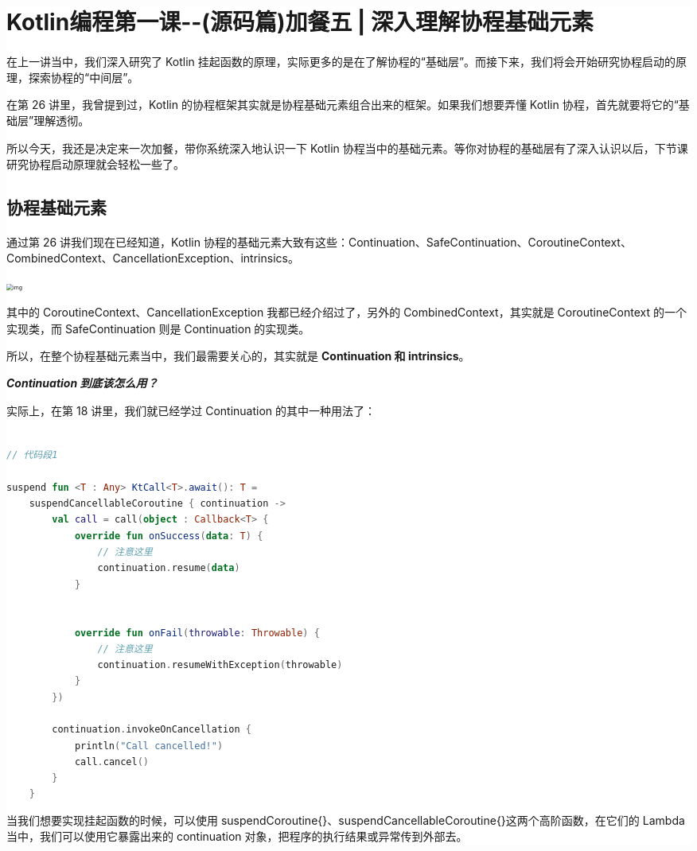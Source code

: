 

# Kotlin编程第一课--(源码篇)加餐五 | 深入理解协程基础元素



在上一讲当中，我们深入研究了 Kotlin 挂起函数的原理，实际更多的是在了解协程的“基础层”。而接下来，我们将会开始研究协程启动的原理，探索协程的“中间层”。

在第 26 讲里，我曾提到过，Kotlin 的协程框架其实就是协程基础元素组合出来的框架。如果我们想要弄懂 Kotlin 协程，首先就要将它的“基础层”理解透彻。

所以今天，我还是决定来一次加餐，带你系统深入地认识一下 Kotlin 协程当中的基础元素。等你对协程的基础层有了深入认识以后，下节课研究协程启动原理就会轻松一些了。

## 协程基础元素

通过第 26 讲我们现在已经知道，Kotlin 协程的基础元素大致有这些：Continuation、SafeContinuation、CoroutineContext、CombinedContext、CancellationException、intrinsics。

<img src="https://static001.geekbang.org/resource/image/c6/ae/c65bbb36321c7683ea6d17155d2ee2ae.jpg?wh=2000x1125" alt="img" style="zoom: 50%;" />

其中的 CoroutineContext、CancellationException 我都已经介绍过了，另外的 CombinedContext，其实就是 CoroutineContext 的一个实现类，而 SafeContinuation 则是 Continuation 的实现类。

所以，在整个协程基础元素当中，我们最需要关心的，其实就是 **Continuation 和 intrinsics**。

***Continuation 到底该怎么用？***

实际上，在第 18 讲里，我们就已经学过 Continuation 的其中一种用法了：

```kotlin

// 代码段1

suspend fun <T : Any> KtCall<T>.await(): T =
    suspendCancellableCoroutine { continuation ->
        val call = call(object : Callback<T> {
            override fun onSuccess(data: T) {
                // 注意这里
                continuation.resume(data)
            }


            override fun onFail(throwable: Throwable) {
                // 注意这里
                continuation.resumeWithException(throwable)
            }
        })

        continuation.invokeOnCancellation {
            println("Call cancelled!")
            call.cancel()
        }
    }
```

当我们想要实现挂起函数的时候，可以使用 suspendCoroutine{}、suspendCancellableCoroutine{}这两个高阶函数，在它们的 Lambda 当中，我们可以使用它暴露出来的 continuation 对象，把程序的执行结果或异常传到外部去。
